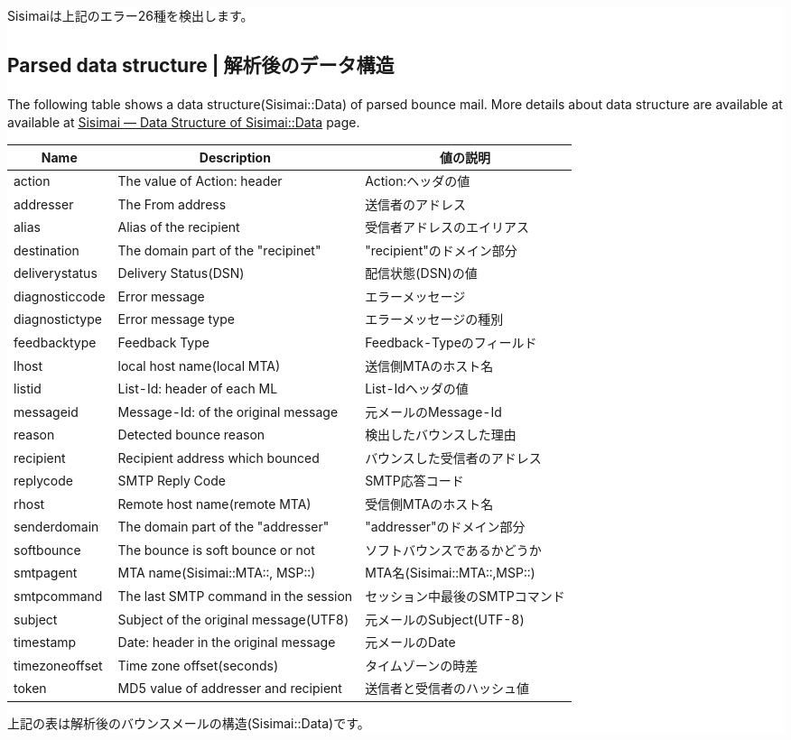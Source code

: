 Sisimaiは上記のエラー26種を検出します。


Parsed data structure | 解析後のデータ構造
------------------------------------------
The following table shows a data structure(Sisimai::Data) of parsed bounce mail.
More details about data structure are available at available at 
[Sisimai — Data Structure of Sisimai::Data](http://libsisimai.org/data) page.

| Name           | Description                           | 値の説明                       |
|----------------|---------------------------------------|--------------------------------|
| action         | The value of Action: header           | Action:ヘッダの値              |
| addresser      | The From address                      | 送信者のアドレス               |
| alias          | Alias of the recipient                | 受信者アドレスのエイリアス     |
| destination    | The domain part of the "recipinet"    | "recipient"のドメイン部分      |
| deliverystatus | Delivery Status(DSN)                  | 配信状態(DSN)の値              |
| diagnosticcode | Error message                         | エラーメッセージ               |
| diagnostictype | Error message type                    | エラーメッセージの種別         |
| feedbacktype   | Feedback Type                         | Feedback-Typeのフィールド      |
| lhost          | local host name(local MTA)            | 送信側MTAのホスト名            |
| listid         | List-Id: header of each ML            | List-Idヘッダの値              |
| messageid      | Message-Id: of the original message   | 元メールのMessage-Id           |
| reason         | Detected bounce reason                | 検出したバウンスした理由       |
| recipient      | Recipient address which bounced       | バウンスした受信者のアドレス   |
| replycode      | SMTP Reply Code                       | SMTP応答コード                 |
| rhost          | Remote host name(remote MTA)          | 受信側MTAのホスト名            |
| senderdomain   | The domain part of the "addresser"    | "addresser"のドメイン部分      |
| softbounce     | The bounce is soft bounce or not      | ソフトバウンスであるかどうか   |
| smtpagent      | MTA name(Sisimai::MTA::, MSP::)       | MTA名(Sisimai::MTA::,MSP::)    |
| smtpcommand    | The last SMTP command in the session  | セッション中最後のSMTPコマンド |
| subject        | Subject of the original message(UTF8) | 元メールのSubject(UTF-8)       |
| timestamp      | Date: header in the original message  | 元メールのDate                 |
| timezoneoffset | Time zone offset(seconds)             | タイムゾーンの時差             |
| token          | MD5 value of addresser and recipient  | 送信者と受信者のハッシュ値     |

上記の表は解析後のバウンスメールの構造(Sisimai::Data)です。

